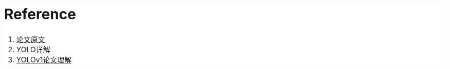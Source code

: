 # Reference
1. [论文原文](https://arxiv.org/abs/1506.02640)
2. [YOLO详解](https://zhuanlan.zhihu.com/p/25236464)
3. [YOLOv1论文理解](http://blog.csdn.net/hrsstudy/article/details/70305791)

<div id="container"></div>
<link rel="stylesheet" href="https://imsun.github.io/gitment/style/default.css">
<script src="https://imsun.github.io/gitment/dist/gitment.browser.js"></script>
<script>
var gitment = new Gitment({
  id: '<%= page.date %>', // 可选。默认为 location.href  比如我本人的就删除了
  owner: 'zhangting2020',              //比如我的叫anTtutu
  repo: 'GitComment',                 //比如我的叫anTtutu.github.io
  oauth: {
    client_id: '60737b1014bda221b290',          //比如我的828***********
    client_secret: 'ce34df0ac4253419bfaa84df9363844ed0e6f9b8',  //比如我的49e************************
  },
})
gitment.render('container')
</script>
